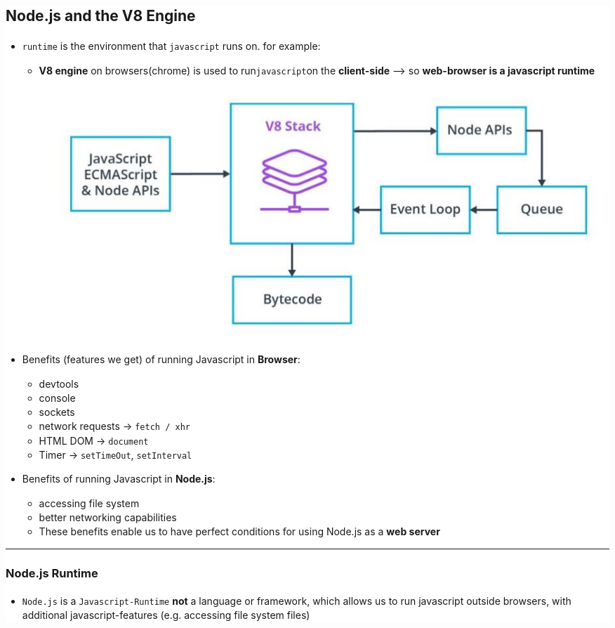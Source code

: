 
## Node.js and the V8 Engine

- `runtime` is the environment that `javascript` runs on. for example:

  - **V8 engine** on browsers(chrome) is used to run`javascript`on the **client-side** --> so **web-browser is a javascript runtime**
    ![engine](./img/how%20js%20works.jpg)

- Benefits (features we get) of running Javascript in **Browser**:
  - devtools
  - console
  - sockets
  - network requests -> `fetch / xhr`
  - HTML DOM -> `document`
  - Timer -> `setTimeOut`, `setInterval`
- Benefits of running Javascript in **Node.js**:
  - accessing file system
  - better networking capabilities
  - These benefits enable us to have perfect conditions for using Node.js as a **web server**

---

### Node.js Runtime

- `Node.js` is a `Javascript-Runtime` **not** a language or framework, which allows us to run javascript outside browsers, with additional javascript-features (e.g. accessing file system files)
